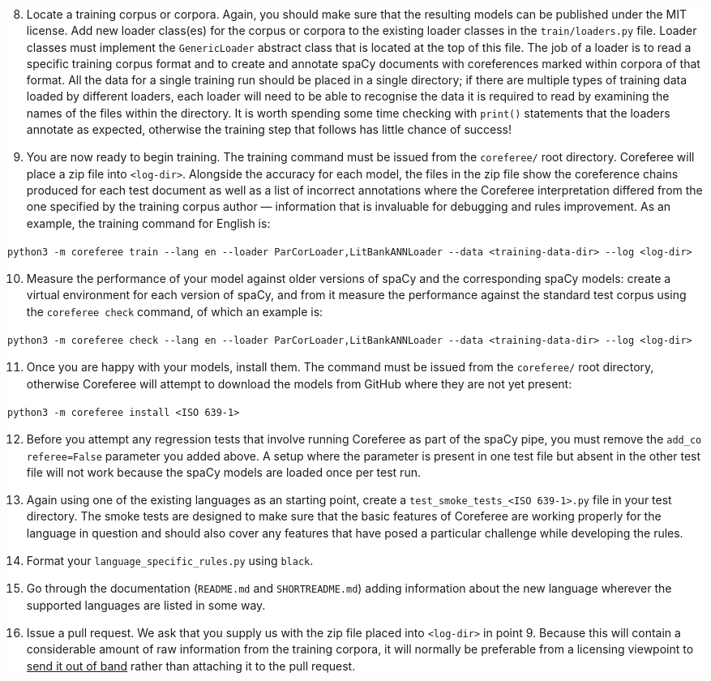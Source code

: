8. Locate a training corpus or corpora. Again, you should make sure that the resulting models can be published under the MIT license. Add new loader class(es) for the corpus or corpora to the existing loader classes in the `train/loaders.py` file. Loader classes must implement the `GenericLoader` abstract class that is located at the top of this file. The job of a loader is to read a specific training corpus format and to create and annotate spaCy documents with coreferences marked within corpora of that format. All the data for a single training run should be placed in a single directory; if there are multiple types of training data loaded by different loaders, each loader will need to be able to recognise the data it is required to read by examining the names of the files within the directory. It is worth spending some time checking with `print()` statements that the loaders annotate as expected, otherwise the training step that follows has little chance of success!

9. You are now ready to begin training. The training command must be issued from the `coreferee/` root directory. Coreferee will place a zip file into `<log-dir>`. Alongside the accuracy for each model, the files in the zip file show the coreference chains produced for each test document as well as a list of incorrect annotations where the Coreferee interpretation differed from the one specified by the training corpus author — information that is invaluable for debugging and rules improvement. As an example, the training command for English is:

```
python3 -m coreferee train --lang en --loader ParCorLoader,LitBankANNLoader --data <training-data-dir> --log <log-dir>
```

10. Measure the performance of your model against older versions of spaCy and the corresponding spaCy models: create a virtual environment for each version of spaCy, and from it measure the performance against the standard test corpus using the `coreferee check` command, of which an example is:

```
python3 -m coreferee check --lang en --loader ParCorLoader,LitBankANNLoader --data <training-data-dir> --log <log-dir>
```

11. Once you are happy with your models, install them. The command must be issued from the `coreferee/` root directory, otherwise Coreferee will attempt to download the models from GitHub where they are not yet present:

```
python3 -m coreferee install <ISO 639-1>
```

12. Before you attempt any regression tests that involve running Coreferee as part of the spaCy pipe, you must remove the `add_coreferee=False` parameter you added above. A setup where the parameter is present in one test file but absent in the other test file will not work because the spaCy models are loaded once per test run.

13. Again using one of the existing languages as an starting point, create a `test_smoke_tests_<ISO 639-1>.py` file in your test directory. The smoke tests are designed to make sure that the basic features of Coreferee are working properly for the language in question and should also cover any features that have posed a particular challenge while developing the rules.

14. Format your `language_specific_rules.py` using `black`.

15. Go through the documentation (`README.md` and `SHORTREADME.md`) adding information about the new language wherever the supported languages are listed in some way.

16. Issue a pull request. We ask that you supply us with the zip file placed into `<log-dir>` in point 9. Because this will contain a considerable amount of raw information from the training corpora, it will normally be preferable from a licensing viewpoint to <a href="mailto:hudsonrichardpaul@gmail.com">send it out of band</a> rather than attaching it to the pull request.

